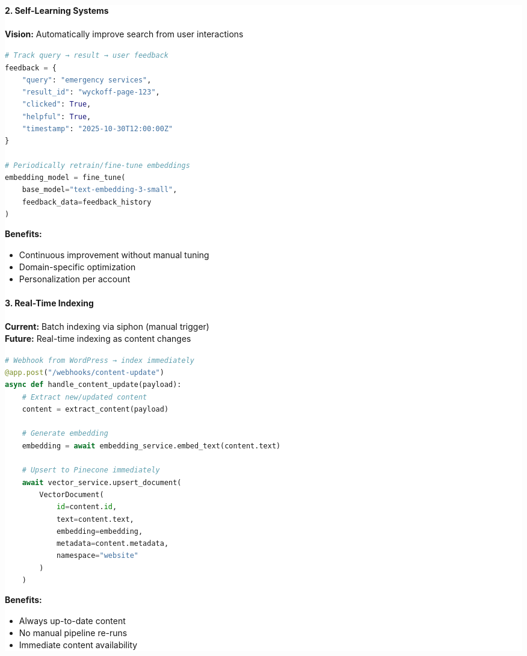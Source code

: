 #### 2. **Self-Learning Systems**

**Vision:** Automatically improve search from user interactions

```python
# Track query → result → user feedback
feedback = {
    "query": "emergency services",
    "result_id": "wyckoff-page-123",
    "clicked": True,
    "helpful": True,
    "timestamp": "2025-10-30T12:00:00Z"
}

# Periodically retrain/fine-tune embeddings
embedding_model = fine_tune(
    base_model="text-embedding-3-small",
    feedback_data=feedback_history
)
```

**Benefits:**
- Continuous improvement without manual tuning
- Domain-specific optimization
- Personalization per account

#### 3. **Real-Time Indexing**

**Current:** Batch indexing via siphon (manual trigger)  
**Future:** Real-time indexing as content changes

```python
# Webhook from WordPress → index immediately
@app.post("/webhooks/content-update")
async def handle_content_update(payload):
    # Extract new/updated content
    content = extract_content(payload)
    
    # Generate embedding
    embedding = await embedding_service.embed_text(content.text)
    
    # Upsert to Pinecone immediately
    await vector_service.upsert_document(
        VectorDocument(
            id=content.id,
            text=content.text,
            embedding=embedding,
            metadata=content.metadata,
            namespace="website"
        )
    )
```

**Benefits:**
- Always up-to-date content
- No manual pipeline re-runs
- Immediate content availability
